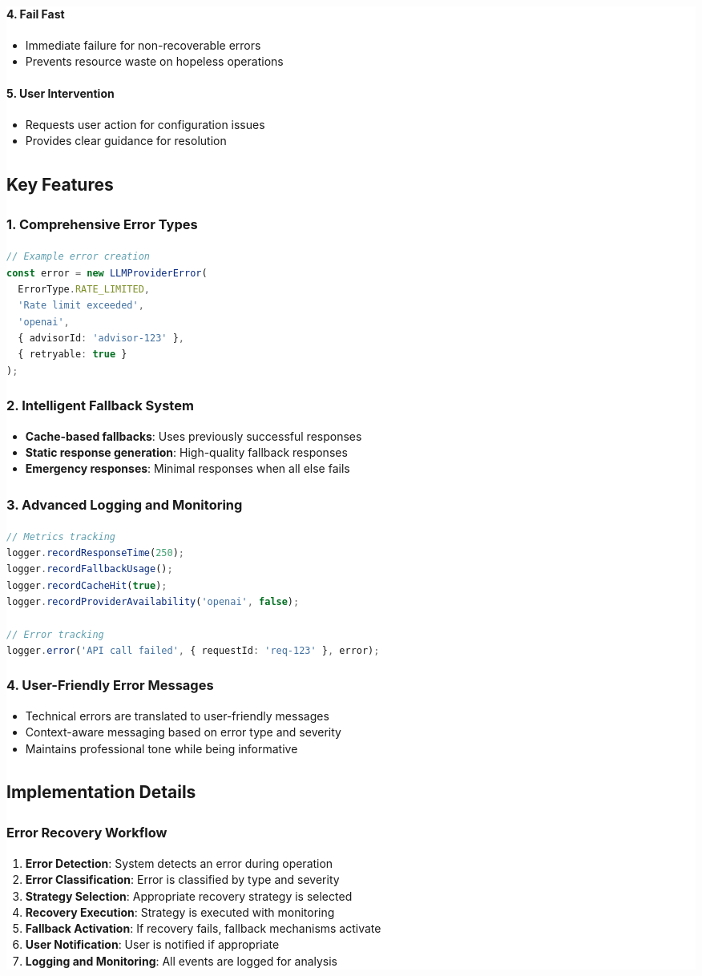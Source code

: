 #### 4. Fail Fast
- Immediate failure for non-recoverable errors
- Prevents resource waste on hopeless operations

#### 5. User Intervention
- Requests user action for configuration issues
- Provides clear guidance for resolution

## Key Features

### 1. Comprehensive Error Types
```typescript
// Example error creation
const error = new LLMProviderError(
  ErrorType.RATE_LIMITED,
  'Rate limit exceeded',
  'openai',
  { advisorId: 'advisor-123' },
  { retryable: true }
);
```

### 2. Intelligent Fallback System
- **Cache-based fallbacks**: Uses previously successful responses
- **Static response generation**: High-quality fallback responses
- **Emergency responses**: Minimal responses when all else fails

### 3. Advanced Logging and Monitoring
```typescript
// Metrics tracking
logger.recordResponseTime(250);
logger.recordFallbackUsage();
logger.recordCacheHit(true);
logger.recordProviderAvailability('openai', false);

// Error tracking
logger.error('API call failed', { requestId: 'req-123' }, error);
```

### 4. User-Friendly Error Messages
- Technical errors are translated to user-friendly messages
- Context-aware messaging based on error type and severity
- Maintains professional tone while being informative

## Implementation Details

### Error Recovery Workflow

1. **Error Detection**: System detects an error during operation
2. **Error Classification**: Error is classified by type and severity
3. **Strategy Selection**: Appropriate recovery strategy is selected
4. **Recovery Execution**: Strategy is executed with monitoring
5. **Fallback Activation**: If recovery fails, fallback mechanisms activate
6. **User Notification**: User is notified if appropriate
7. **Logging and Monitoring**: All events are logged for analysis
